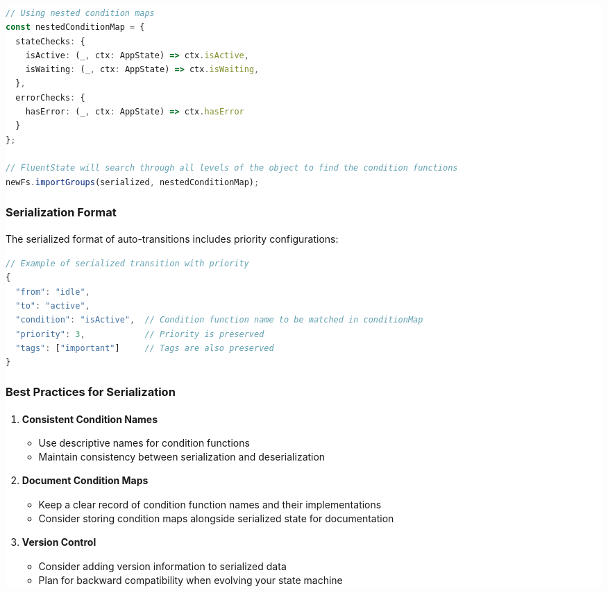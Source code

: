 ```typescript
// Using nested condition maps
const nestedConditionMap = {
  stateChecks: {
    isActive: (_, ctx: AppState) => ctx.isActive,
    isWaiting: (_, ctx: AppState) => ctx.isWaiting,
  },
  errorChecks: {
    hasError: (_, ctx: AppState) => ctx.hasError
  }
};

// FluentState will search through all levels of the object to find the condition functions
newFs.importGroups(serialized, nestedConditionMap);
```

### Serialization Format

The serialized format of auto-transitions includes priority configurations:

```typescript
// Example of serialized transition with priority
{
  "from": "idle",
  "to": "active",
  "condition": "isActive",  // Condition function name to be matched in conditionMap
  "priority": 3,            // Priority is preserved
  "tags": ["important"]     // Tags are also preserved
}
```

### Best Practices for Serialization

1. **Consistent Condition Names**
   - Use descriptive names for condition functions
   - Maintain consistency between serialization and deserialization

2. **Document Condition Maps**
   - Keep a clear record of condition function names and their implementations
   - Consider storing condition maps alongside serialized state for documentation

3. **Version Control**
   - Consider adding version information to serialized data
   - Plan for backward compatibility when evolving your state machine

